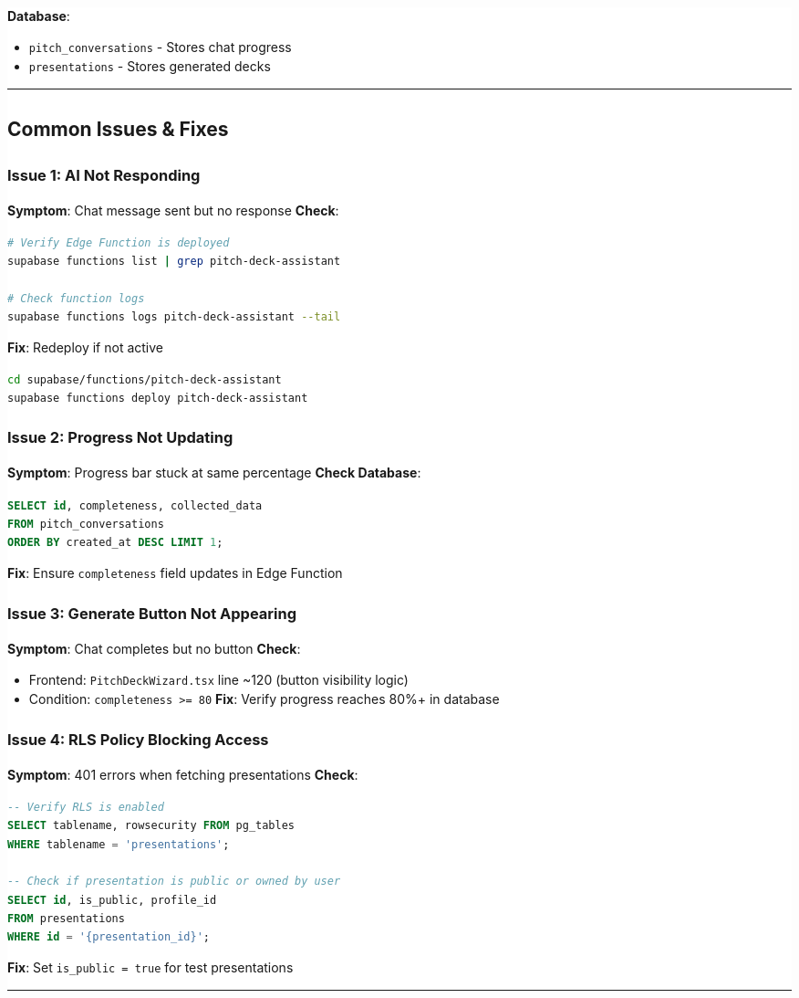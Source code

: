 **Database**:
- `pitch_conversations` - Stores chat progress
- `presentations` - Stores generated decks

---

## Common Issues & Fixes

### Issue 1: AI Not Responding
**Symptom**: Chat message sent but no response
**Check**:
```bash
# Verify Edge Function is deployed
supabase functions list | grep pitch-deck-assistant

# Check function logs
supabase functions logs pitch-deck-assistant --tail
```
**Fix**: Redeploy if not active
```bash
cd supabase/functions/pitch-deck-assistant
supabase functions deploy pitch-deck-assistant
```

### Issue 2: Progress Not Updating
**Symptom**: Progress bar stuck at same percentage
**Check Database**:
```sql
SELECT id, completeness, collected_data
FROM pitch_conversations
ORDER BY created_at DESC LIMIT 1;
```
**Fix**: Ensure `completeness` field updates in Edge Function

### Issue 3: Generate Button Not Appearing
**Symptom**: Chat completes but no button
**Check**:
- Frontend: `PitchDeckWizard.tsx` line ~120 (button visibility logic)
- Condition: `completeness >= 80`
**Fix**: Verify progress reaches 80%+ in database

### Issue 4: RLS Policy Blocking Access
**Symptom**: 401 errors when fetching presentations
**Check**:
```sql
-- Verify RLS is enabled
SELECT tablename, rowsecurity FROM pg_tables
WHERE tablename = 'presentations';

-- Check if presentation is public or owned by user
SELECT id, is_public, profile_id
FROM presentations
WHERE id = '{presentation_id}';
```
**Fix**: Set `is_public = true` for test presentations

---